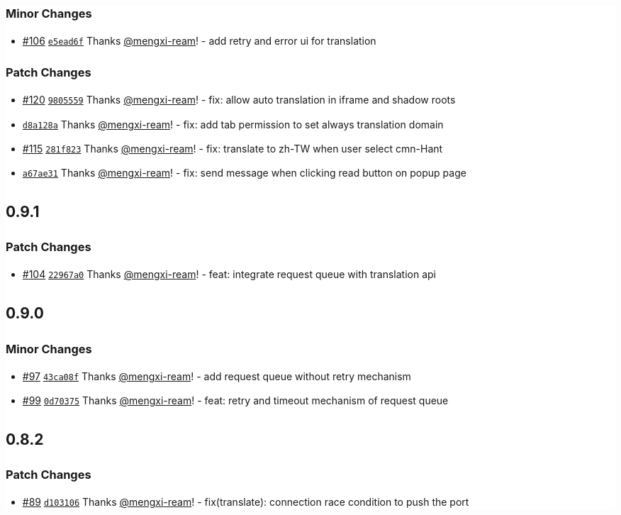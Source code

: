 ### Minor Changes

- [#106](https://github.com/mengxi-ream/read-frog/pull/106) [`e5ead6f`](https://github.com/mengxi-ream/read-frog/commit/e5ead6fc7991b97ea41affe40e49513bd2237b84) Thanks [@mengxi-ream](https://github.com/mengxi-ream)! - add retry and error ui for translation

### Patch Changes

- [#120](https://github.com/mengxi-ream/read-frog/pull/120) [`9805559`](https://github.com/mengxi-ream/read-frog/commit/9805559ec48e0141c3ca0b20721fa8d2090c4688) Thanks [@mengxi-ream](https://github.com/mengxi-ream)! - fix: allow auto translation in iframe and shadow roots

- [`d8a128a`](https://github.com/mengxi-ream/read-frog/commit/d8a128adc38a5089e9ad63738ce274dc5123dfc6) Thanks [@mengxi-ream](https://github.com/mengxi-ream)! - fix: add tab permission to set always translation domain

- [#115](https://github.com/mengxi-ream/read-frog/pull/115) [`281f823`](https://github.com/mengxi-ream/read-frog/commit/281f82371f4add0fb695eccd595cc84a133e2709) Thanks [@mengxi-ream](https://github.com/mengxi-ream)! - fix: translate to zh-TW when user select cmn-Hant

- [`a67ae31`](https://github.com/mengxi-ream/read-frog/commit/a67ae312f24eb8048b62648b4aa22fe4b8b30b36) Thanks [@mengxi-ream](https://github.com/mengxi-ream)! - fix: send message when clicking read button on popup page

## 0.9.1

### Patch Changes

- [#104](https://github.com/mengxi-ream/read-frog/pull/104) [`22967a0`](https://github.com/mengxi-ream/read-frog/commit/22967a07ee99c1c144d181aab1688938649806cf) Thanks [@mengxi-ream](https://github.com/mengxi-ream)! - feat: integrate request queue with translation api

## 0.9.0

### Minor Changes

- [#97](https://github.com/mengxi-ream/read-frog/pull/97) [`43ca08f`](https://github.com/mengxi-ream/read-frog/commit/43ca08face81df6c64c278fc485c2c4c5ab54337) Thanks [@mengxi-ream](https://github.com/mengxi-ream)! - add request queue without retry mechanism

- [#99](https://github.com/mengxi-ream/read-frog/pull/99) [`0d70375`](https://github.com/mengxi-ream/read-frog/commit/0d703751c46055bb0adba383e920b7938fa7a34d) Thanks [@mengxi-ream](https://github.com/mengxi-ream)! - feat: retry and timeout mechanism of request queue

## 0.8.2

### Patch Changes

- [#89](https://github.com/mengxi-ream/read-frog/pull/89) [`d103106`](https://github.com/mengxi-ream/read-frog/commit/d1031063c58b4c0b1cabea7da19b06ed7120d5dc) Thanks [@mengxi-ream](https://github.com/mengxi-ream)! - fix(translate): connection race condition to push the port
